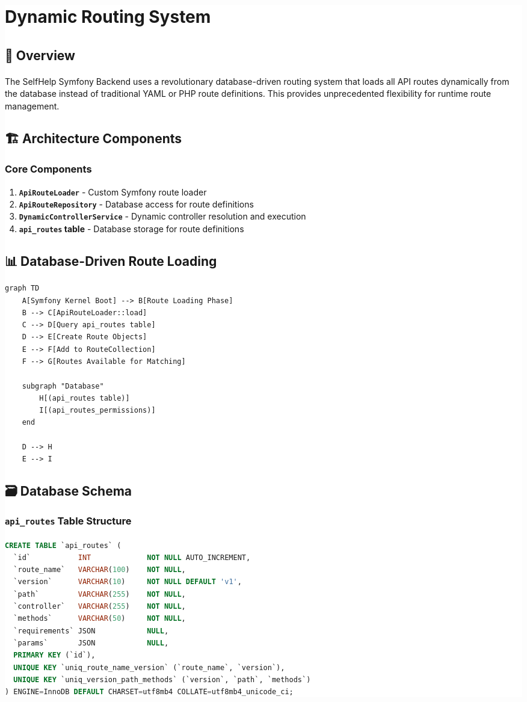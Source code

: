 # Dynamic Routing System

## 🔄 Overview

The SelfHelp Symfony Backend uses a revolutionary database-driven routing system that loads all API routes dynamically from the database instead of traditional YAML or PHP route definitions. This provides unprecedented flexibility for runtime route management.

## 🏗️ Architecture Components

### Core Components
1. **`ApiRouteLoader`** - Custom Symfony route loader
2. **`ApiRouteRepository`** - Database access for route definitions
3. **`DynamicControllerService`** - Dynamic controller resolution and execution
4. **`api_routes` table** - Database storage for route definitions

## 📊 Database-Driven Route Loading

```mermaid
graph TD
    A[Symfony Kernel Boot] --> B[Route Loading Phase]
    B --> C[ApiRouteLoader::load]
    C --> D[Query api_routes table]
    D --> E[Create Route Objects]
    E --> F[Add to RouteCollection]
    F --> G[Routes Available for Matching]
    
    subgraph "Database"
        H[(api_routes table)]
        I[(api_routes_permissions)]
    end
    
    D --> H
    E --> I
```

## 🗃️ Database Schema

### `api_routes` Table Structure
```sql
CREATE TABLE `api_routes` (
  `id`           INT             NOT NULL AUTO_INCREMENT,
  `route_name`   VARCHAR(100)    NOT NULL,
  `version`      VARCHAR(10)     NOT NULL DEFAULT 'v1',
  `path`         VARCHAR(255)    NOT NULL,
  `controller`   VARCHAR(255)    NOT NULL,
  `methods`      VARCHAR(50)     NOT NULL,
  `requirements` JSON            NULL,
  `params`       JSON            NULL,
  PRIMARY KEY (`id`),
  UNIQUE KEY `uniq_route_name_version` (`route_name`, `version`),
  UNIQUE KEY `uniq_version_path_methods` (`version`, `path`, `methods`)
) ENGINE=InnoDB DEFAULT CHARSET=utf8mb4 COLLATE=utf8mb4_unicode_ci;
```
